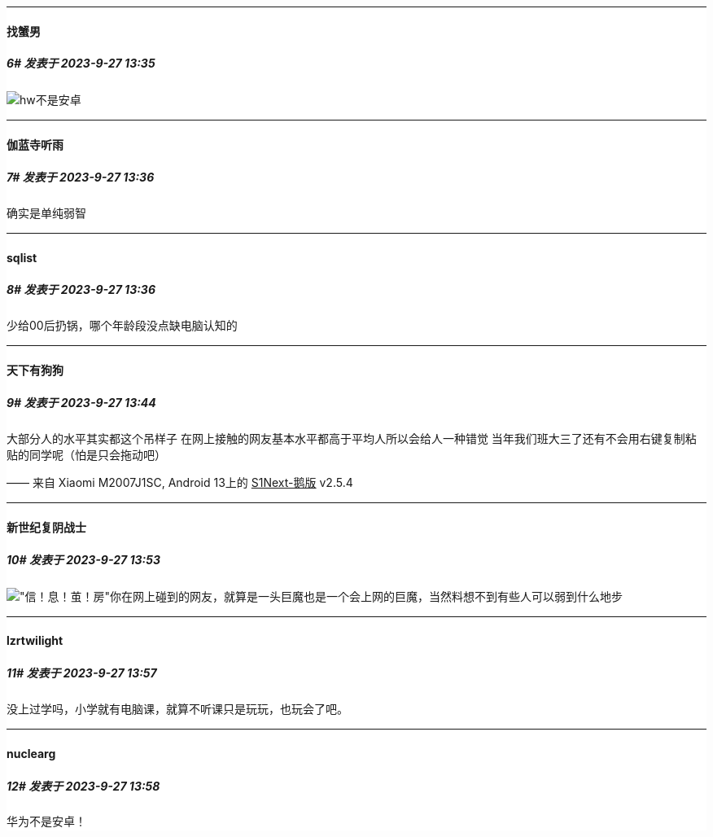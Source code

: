 *****

####  找蟹男  
##### 6#       发表于 2023-9-27 13:35

<img src="https://static.saraba1st.com/image/smiley/face2017/065.png" referrerpolicy="no-referrer">hw不是安卓

*****

####  伽蓝寺听雨  
##### 7#       发表于 2023-9-27 13:36

确实是单纯弱智

*****

####  sqlist  
##### 8#       发表于 2023-9-27 13:36

少给00后扔锅，哪个年龄段没点缺电脑认知的

*****

####  天下有狗狗  
##### 9#       发表于 2023-9-27 13:44

大部分人的水平其实都这个吊样子
在网上接触的网友基本水平都高于平均人所以会给人一种错觉
当年我们班大三了还有不会用右键复制粘贴的同学呢（怕是只会拖动吧）

—— 来自 Xiaomi M2007J1SC, Android 13上的 [S1Next-鹅版](https://github.com/ykrank/S1-Next/releases) v2.5.4

*****

####  新世纪复阴战士  
##### 10#       发表于 2023-9-27 13:53

<img src="https://static.saraba1st.com/image/smiley/face2017/067.png" referrerpolicy="no-referrer">"信！息！茧！房"你在网上碰到的网友，就算是一头巨魔也是一个会上网的巨魔，当然料想不到有些人可以弱到什么地步

*****

####  lzrtwilight  
##### 11#       发表于 2023-9-27 13:57

没上过学吗，小学就有电脑课，就算不听课只是玩玩，也玩会了吧。

*****

####  nuclearg  
##### 12#       发表于 2023-9-27 13:58

华为不是安卓！
